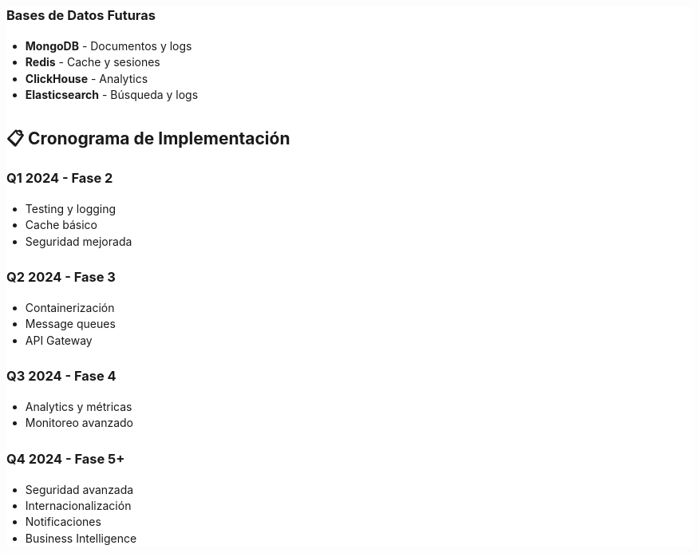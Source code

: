 ### **Bases de Datos Futuras**
- **MongoDB** - Documentos y logs
- **Redis** - Cache y sesiones
- **ClickHouse** - Analytics
- **Elasticsearch** - Búsqueda y logs

## 📋 **Cronograma de Implementación**

### **Q1 2024** - Fase 2
- Testing y logging
- Cache básico
- Seguridad mejorada

### **Q2 2024** - Fase 3
- Containerización
- Message queues
- API Gateway

### **Q3 2024** - Fase 4
- Analytics y métricas
- Monitoreo avanzado

### **Q4 2024** - Fase 5+
- Seguridad avanzada
- Internacionalización
- Notificaciones
- Business Intelligence
